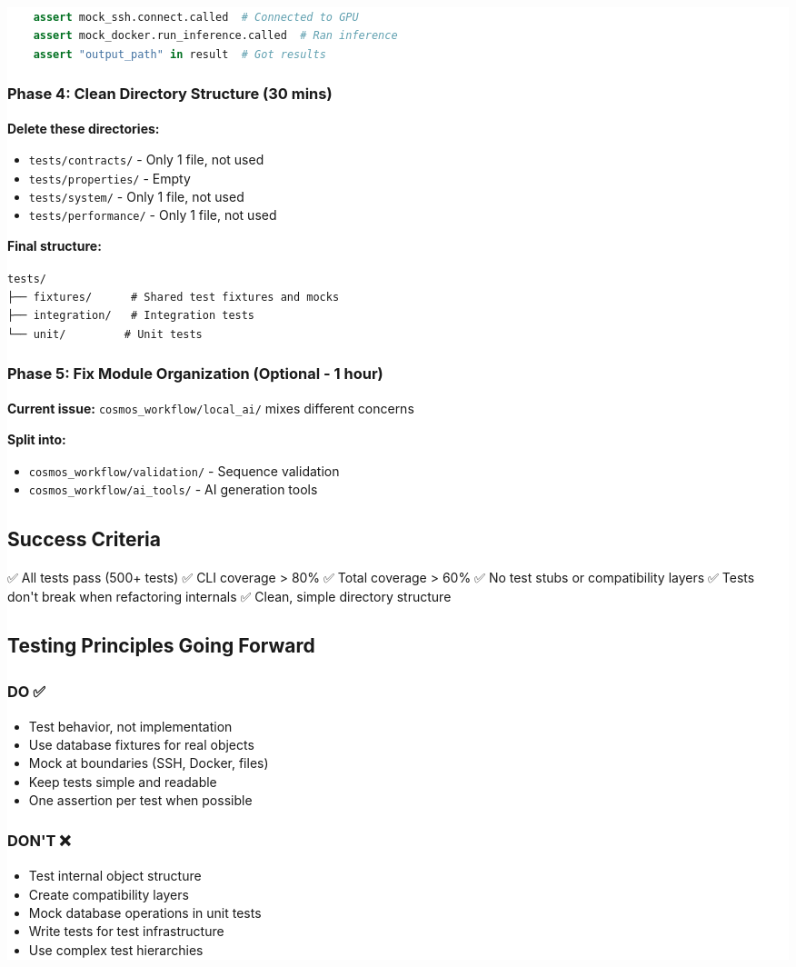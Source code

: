 ```python
    assert mock_ssh.connect.called  # Connected to GPU
    assert mock_docker.run_inference.called  # Ran inference
    assert "output_path" in result  # Got results
```

### Phase 4: Clean Directory Structure (30 mins)

**Delete these directories:**
- `tests/contracts/` - Only 1 file, not used
- `tests/properties/` - Empty
- `tests/system/` - Only 1 file, not used
- `tests/performance/` - Only 1 file, not used

**Final structure:**
```
tests/
├── fixtures/      # Shared test fixtures and mocks
├── integration/   # Integration tests
└── unit/         # Unit tests
```

### Phase 5: Fix Module Organization (Optional - 1 hour)

**Current issue:** `cosmos_workflow/local_ai/` mixes different concerns

**Split into:**
- `cosmos_workflow/validation/` - Sequence validation
- `cosmos_workflow/ai_tools/` - AI generation tools

## Success Criteria

✅ All tests pass (500+ tests)
✅ CLI coverage > 80%
✅ Total coverage > 60%
✅ No test stubs or compatibility layers
✅ Tests don't break when refactoring internals
✅ Clean, simple directory structure

## Testing Principles Going Forward

### DO ✅
- Test behavior, not implementation
- Use database fixtures for real objects
- Mock at boundaries (SSH, Docker, files)
- Keep tests simple and readable
- One assertion per test when possible

### DON'T ❌
- Test internal object structure
- Create compatibility layers
- Mock database operations in unit tests
- Write tests for test infrastructure
- Use complex test hierarchies
